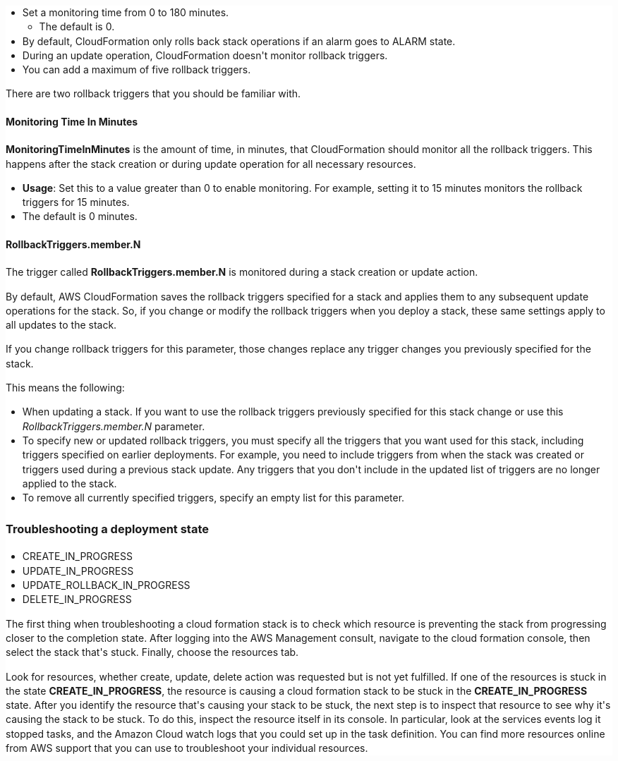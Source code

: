 * Set a monitoring time from 0 to 180 minutes.
  * The default is 0.
* By default, CloudFormation only rolls back stack operations if an alarm goes to ALARM state.
* During an update operation, CloudFormation doesn't monitor rollback triggers. 
* You can add a maximum of five rollback triggers.

There are two rollback triggers that you should be familiar with.

#### Monitoring Time In Minutes

**MonitoringTimeInMinutes** is the amount of time, in minutes, that CloudFormation should monitor all the rollback triggers. This happens after the stack creation or during update operation for all necessary resources.

* **Usage**: Set this to a value greater than 0 to enable monitoring. For example, setting it to 15 minutes monitors the rollback triggers for 15 minutes.
* The default is 0 minutes.

#### RollbackTriggers.member.N

The trigger called **RollbackTriggers.member.N** is monitored during a stack creation or update action.

By default, AWS CloudFormation saves the rollback triggers specified for a stack and applies them to any subsequent update operations for the stack. So, if you change or modify the rollback triggers when you deploy a stack, these same settings apply to all updates to the stack.

If you change rollback triggers for this parameter, those changes replace any trigger changes you previously specified for the stack.

This means the following:

* When updating a stack. If you want to use the rollback triggers previously specified for this stack change or use this *RollbackTriggers.member.N* parameter.
* To specify new or updated rollback triggers, you must specify all the triggers that you want used for this stack, including triggers specified on earlier deployments. For example, you need to include triggers from when the stack was created or triggers used during a previous stack update. Any triggers that you don't include in the updated list of triggers are no longer applied to the stack.
* To remove all currently specified triggers, specify an empty list for this parameter.

### Troubleshooting a deployment state

* CREATE_IN_PROGRESS
* UPDATE_IN_PROGRESS
* UPDATE_ROLLBACK_IN_PROGRESS
* DELETE_IN_PROGRESS

The first thing when troubleshooting a cloud formation stack is to check which resource is preventing the stack from progressing closer to the completion state. After logging into the AWS Management consult, navigate to the cloud formation console, then select the stack that's stuck. Finally, choose the resources tab.

Look for resources, whether create, update, delete action was requested but is not yet fulfilled. If one of the resources is stuck in the state **CREATE_IN_PROGRESS**, the resource is causing a cloud formation stack to be stuck in the **CREATE_IN_PROGRESS** state. After you identify the resource that's causing your stack to be stuck, the next step is to inspect that resource to see why it's causing the stack to be stuck. To do this, inspect the resource itself in its console. In particular, look at the services events log it stopped tasks, and the Amazon Cloud watch logs that you could set up in the task definition. You can find more resources online from AWS support that you can use to troubleshoot your individual resources.
